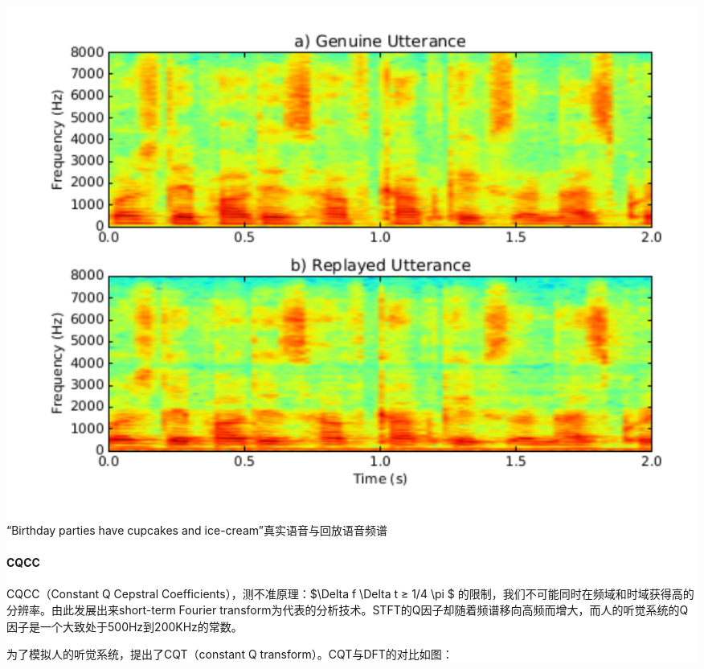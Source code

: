 ![image.png](/images/posts/ai_sec/vpr_sec_12.png)

“Birthday parties have cupcakes and ice-cream”真实语音与回放语音频谱

#### CQCC

CQCC（Constant Q Cepstral Coefficients），测不准原理：$\Delta f \Delta t ≥ 1/4 \pi $ 的限制，我们不可能同时在频域和时域获得高的分辨率。由此发展出来short-term Fourier transform为代表的分析技术。STFT的Q因子却随着频谱移向高频而增大，而人的听觉系统的Q因子是一个大致处于500Hz到200KHz的常数。

为了模拟人的听觉系统，提出了CQT（constant Q transform）。CQT与DFT的对比如图：
